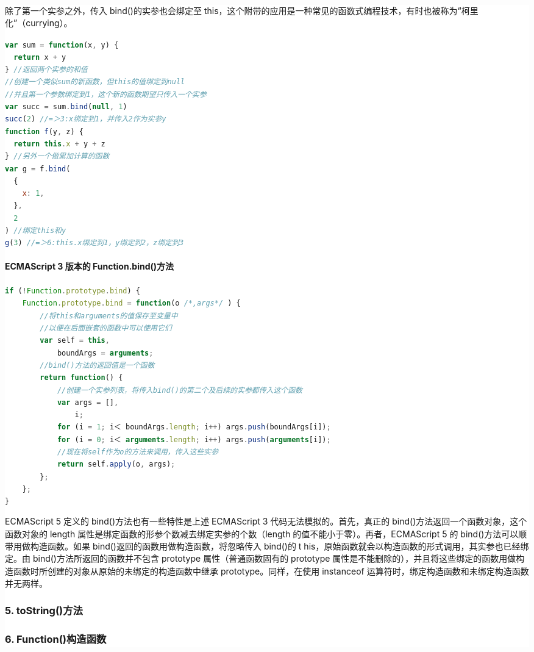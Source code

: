 除了第一个实参之外，传入 bind()的实参也会绑定至 this，这个附带的应用是一种常见的函数式编程技术，有时也被称为“柯里化”（currying）。

```javascript
var sum = function(x, y) {
  return x + y
} //返回两个实参的和值
//创建一个类似sum的新函数，但this的值绑定到null
//并且第一个参数绑定到1，这个新的函数期望只传入一个实参
var succ = sum.bind(null, 1)
succ(2) //=＞3:x绑定到1，并传入2作为实参y
function f(y, z) {
  return this.x + y + z
} //另外一个做累加计算的函数
var g = f.bind(
  {
    x: 1,
  },
  2
) //绑定this和y
g(3) //=＞6:this.x绑定到1，y绑定到2，z绑定到3
```

#### ECMAScript 3 版本的 Function.bind()方法

```javascript
if (!Function.prototype.bind) {
    Function.prototype.bind = function(o /*,args*/ ) {
        //将this和arguments的值保存至变量中
        //以便在后面嵌套的函数中可以使用它们
        var self = this,
            boundArgs = arguments;
        //bind()方法的返回值是一个函数
        return function() {
            //创建一个实参列表，将传入bind()的第二个及后续的实参都传入这个函数
            var args = [],
                i;
            for (i = 1; i＜ boundArgs.length; i++) args.push(boundArgs[i]);
            for (i = 0; i＜ arguments.length; i++) args.push(arguments[i]);
            //现在将self作为o的方法来调用，传入这些实参
            return self.apply(o, args);
        };
    };
}
```

ECMAScript 5 定义的 bind()方法也有一些特性是上述 ECMAScript 3 代码无法模拟的。首先，真正的 bind()方法返回一个函数对象，这个函数对象的 length 属性是绑定函数的形参个数减去绑定实参的个数（length 的值不能小于零）。再者，ECMAScript 5 的 bind()方法可以顺带用做构造函数。如果 bind()返回的函数用做构造函数，将忽略传入 bind()的 t his，原始函数就会以构造函数的形式调用，其实参也已经绑定。由 bind()方法所返回的函数并不包含 prototype 属性（普通函数固有的 prototype 属性是不能删除的），并且将这些绑定的函数用做构造函数时所创建的对象从原始的未绑定的构造函数中继承 prototype。同样，在使用 instanceof 运算符时，绑定构造函数和未绑定构造函数并无两样。

### 5. toString()方法

### 6. Function()构造函数
